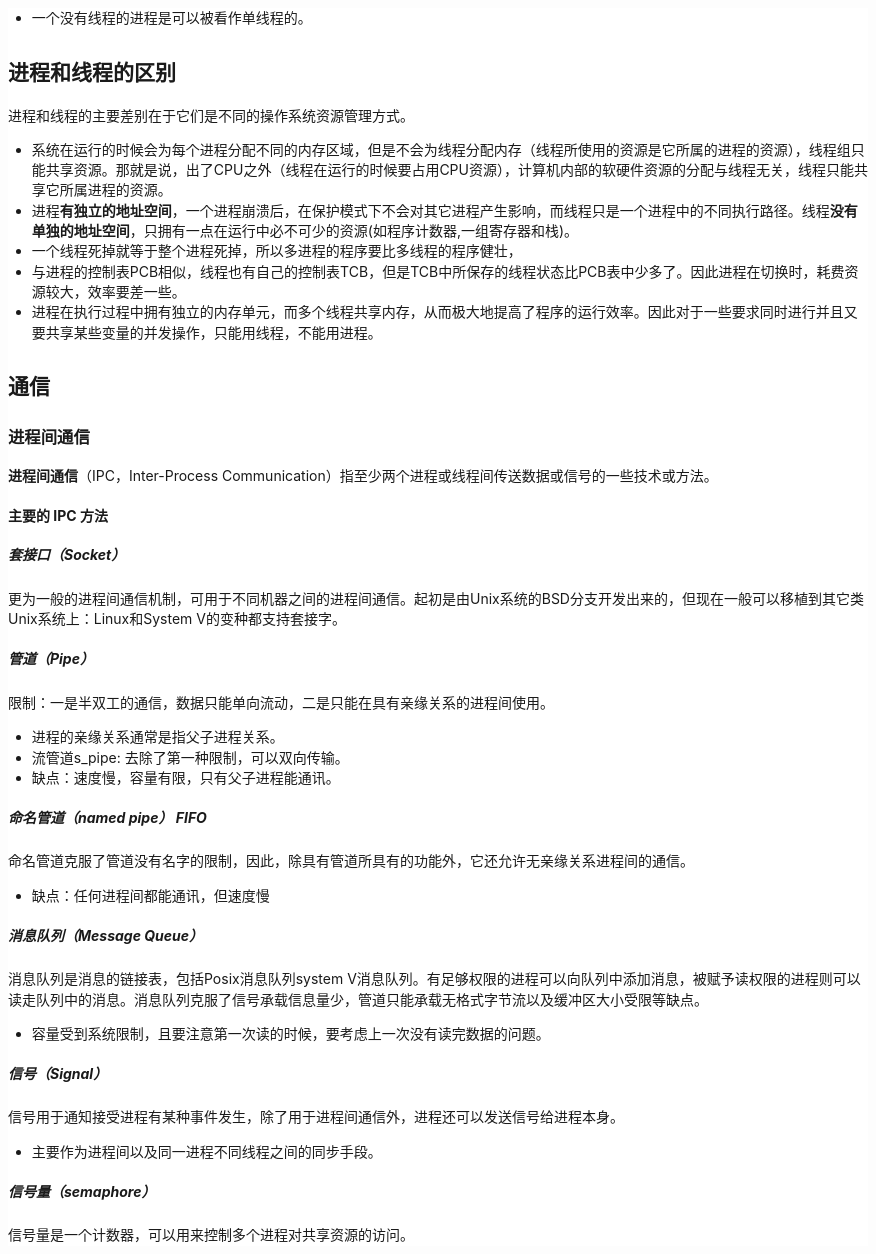 
- 一个没有线程的进程是可以被看作单线程的。

## 进程和线程的区别

进程和线程的主要差别在于它们是不同的操作系统资源管理方式。

- 系统在运行的时候会为每个进程分配不同的内存区域，但是不会为线程分配内存（线程所使用的资源是它所属的进程的资源），线程组只能共享资源。那就是说，出了CPU之外（线程在运行的时候要占用CPU资源），计算机内部的软硬件资源的分配与线程无关，线程只能共享它所属进程的资源。
- 进程**有独立的地址空间**，一个进程崩溃后，在保护模式下不会对其它进程产生影响，而线程只是一个进程中的不同执行路径。线程**没有单独的地址空间**，只拥有一点在运行中必不可少的资源(如程序计数器,一组寄存器和栈)。
- 一个线程死掉就等于整个进程死掉，所以多进程的程序要比多线程的程序健壮，
- 与进程的控制表PCB相似，线程也有自己的控制表TCB，但是TCB中所保存的线程状态比PCB表中少多了。因此进程在切换时，耗费资源较大，效率要差一些。
- 进程在执行过程中拥有独立的内存单元，而多个线程共享内存，从而极大地提高了程序的运行效率。因此对于一些要求同时进行并且又要共享某些变量的并发操作，只能用线程，不能用进程。

## 通信

### 进程间通信

**进程间通信**（IPC，Inter-Process Communication）指至少两个进程或线程间传送数据或信号的一些技术或方法。

#### 主要的 IPC 方法

##### 套接口（Socket）

更为一般的进程间通信机制，可用于不同机器之间的进程间通信。起初是由Unix系统的BSD分支开发出来的，但现在一般可以移植到其它类Unix系统上：Linux和System V的变种都支持套接字。

##### 管道（Pipe）

限制：一是半双工的通信，数据只能单向流动，二是只能在具有亲缘关系的进程间使用。

- 进程的亲缘关系通常是指父子进程关系。
- 流管道s_pipe: 去除了第一种限制，可以双向传输。
- 缺点：速度慢，容量有限，只有父子进程能通讯。

##### 命名管道（named pipe） FIFO

命名管道克服了管道没有名字的限制，因此，除具有管道所具有的功能外，它还允许无亲缘关系进程间的通信。

- 缺点：任何进程间都能通讯，但速度慢

##### 消息队列（Message Queue）

消息队列是消息的链接表，包括Posix消息队列system V消息队列。有足够权限的进程可以向队列中添加消息，被赋予读权限的进程则可以读走队列中的消息。消息队列克服了信号承载信息量少，管道只能承载无格式字节流以及缓冲区大小受限等缺点。

- 容量受到系统限制，且要注意第一次读的时候，要考虑上一次没有读完数据的问题。

##### 信号（Signal）

信号用于通知接受进程有某种事件发生，除了用于进程间通信外，进程还可以发送信号给进程本身。

- 主要作为进程间以及同一进程不同线程之间的同步手段。

##### 信号量（semaphore）

信号量是一个计数器，可以用来控制多个进程对共享资源的访问。
